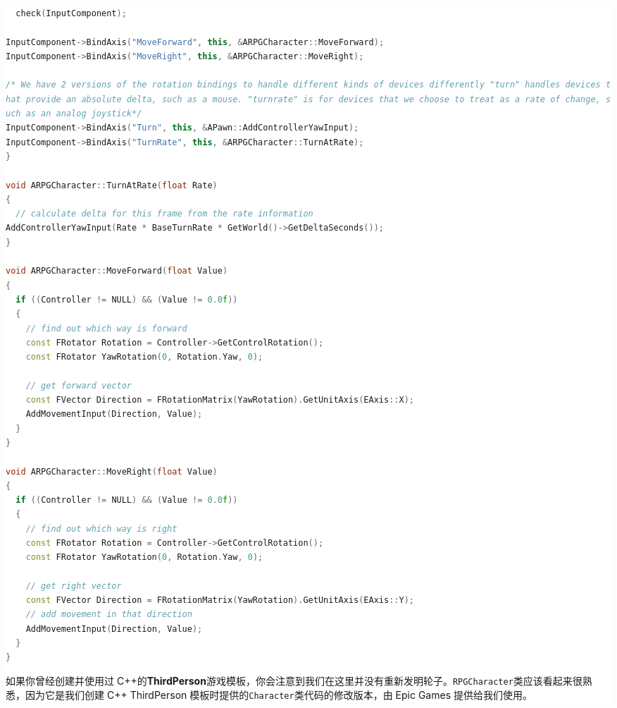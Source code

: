 ```cpp
  check(InputComponent);

InputComponent->BindAxis("MoveForward", this, &ARPGCharacter::MoveForward);
InputComponent->BindAxis("MoveRight", this, &ARPGCharacter::MoveRight);

/* We have 2 versions of the rotation bindings to handle different kinds of devices differently "turn" handles devices that provide an absolute delta, such as a mouse. "turnrate" is for devices that we choose to treat as a rate of change, such as an analog joystick*/
InputComponent->BindAxis("Turn", this, &APawn::AddControllerYawInput);
InputComponent->BindAxis("TurnRate", this, &ARPGCharacter::TurnAtRate);
}

void ARPGCharacter::TurnAtRate(float Rate)
{
  // calculate delta for this frame from the rate information
AddControllerYawInput(Rate * BaseTurnRate * GetWorld()->GetDeltaSeconds());
}

void ARPGCharacter::MoveForward(float Value)
{
  if ((Controller != NULL) && (Value != 0.0f))
  {
    // find out which way is forward
    const FRotator Rotation = Controller->GetControlRotation();
    const FRotator YawRotation(0, Rotation.Yaw, 0);

    // get forward vector
    const FVector Direction = FRotationMatrix(YawRotation).GetUnitAxis(EAxis::X);
    AddMovementInput(Direction, Value);
  }
}

void ARPGCharacter::MoveRight(float Value)
{
  if ((Controller != NULL) && (Value != 0.0f))
  {
    // find out which way is right
    const FRotator Rotation = Controller->GetControlRotation();
    const FRotator YawRotation(0, Rotation.Yaw, 0);

    // get right vector 
    const FVector Direction = FRotationMatrix(YawRotation).GetUnitAxis(EAxis::Y);
    // add movement in that direction
    AddMovementInput(Direction, Value);
  }
}
```

如果你曾经创建并使用过 C++的**ThirdPerson**游戏模板，你会注意到我们在这里并没有重新发明轮子。`RPGCharacter`类应该看起来很熟悉，因为它是我们创建 C++ ThirdPerson 模板时提供的`Character`类代码的修改版本，由 Epic Games 提供给我们使用。
